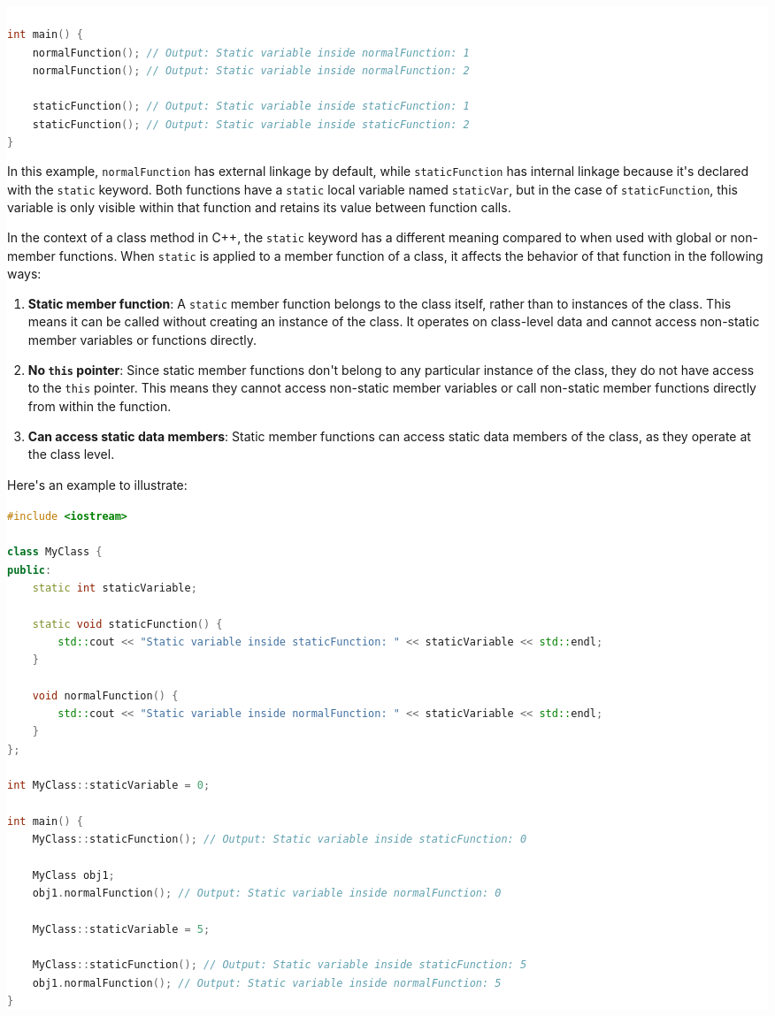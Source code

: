 ```cpp

int main() {
    normalFunction(); // Output: Static variable inside normalFunction: 1
    normalFunction(); // Output: Static variable inside normalFunction: 2
    
    staticFunction(); // Output: Static variable inside staticFunction: 1
    staticFunction(); // Output: Static variable inside staticFunction: 2
}
```

In this example, `normalFunction` has external linkage by default, while `staticFunction` has internal linkage because it's declared with the `static` keyword. Both functions have a `static` local variable named `staticVar`, but in the case of `staticFunction`, this variable is only visible within that function and retains its value between function calls.

In the context of a class method in C++, the `static` keyword has a different meaning compared to when used with global or non-member functions. When `static` is applied to a member function of a class, it affects the behavior of that function in the following ways:

1. **Static member function**: A `static` member function belongs to the class itself, rather than to instances of the class. This means it can be called without creating an instance of the class. It operates on class-level data and cannot access non-static member variables or functions directly.

2. **No `this` pointer**: Since static member functions don't belong to any particular instance of the class, they do not have access to the `this` pointer. This means they cannot access non-static member variables or call non-static member functions directly from within the function.

3. **Can access static data members**: Static member functions can access static data members of the class, as they operate at the class level.

Here's an example to illustrate:

```cpp
#include <iostream>

class MyClass {
public:
    static int staticVariable;

    static void staticFunction() {
        std::cout << "Static variable inside staticFunction: " << staticVariable << std::endl;
    }

    void normalFunction() {
        std::cout << "Static variable inside normalFunction: " << staticVariable << std::endl;
    }
};

int MyClass::staticVariable = 0;

int main() {
    MyClass::staticFunction(); // Output: Static variable inside staticFunction: 0

    MyClass obj1;
    obj1.normalFunction(); // Output: Static variable inside normalFunction: 0

    MyClass::staticVariable = 5;

    MyClass::staticFunction(); // Output: Static variable inside staticFunction: 5
    obj1.normalFunction(); // Output: Static variable inside normalFunction: 5
}
```
